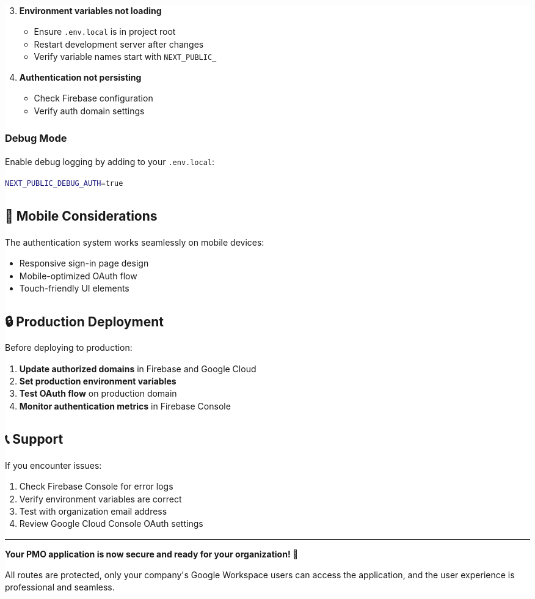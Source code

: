 3. **Environment variables not loading**
   - Ensure `.env.local` is in project root
   - Restart development server after changes
   - Verify variable names start with `NEXT_PUBLIC_`

4. **Authentication not persisting**
   - Check Firebase configuration
   - Verify auth domain settings

### Debug Mode
Enable debug logging by adding to your `.env.local`:
```bash
NEXT_PUBLIC_DEBUG_AUTH=true
```

## 📱 Mobile Considerations

The authentication system works seamlessly on mobile devices:
- Responsive sign-in page design
- Mobile-optimized OAuth flow
- Touch-friendly UI elements

## 🔒 Production Deployment

Before deploying to production:

1. **Update authorized domains** in Firebase and Google Cloud
2. **Set production environment variables**
3. **Test OAuth flow** on production domain
4. **Monitor authentication metrics** in Firebase Console

## 📞 Support

If you encounter issues:
1. Check Firebase Console for error logs
2. Verify environment variables are correct
3. Test with organization email address
4. Review Google Cloud Console OAuth settings

---

**Your PMO application is now secure and ready for your organization! 🎉**

All routes are protected, only your company's Google Workspace users can access the application, and the user experience is professional and seamless. 